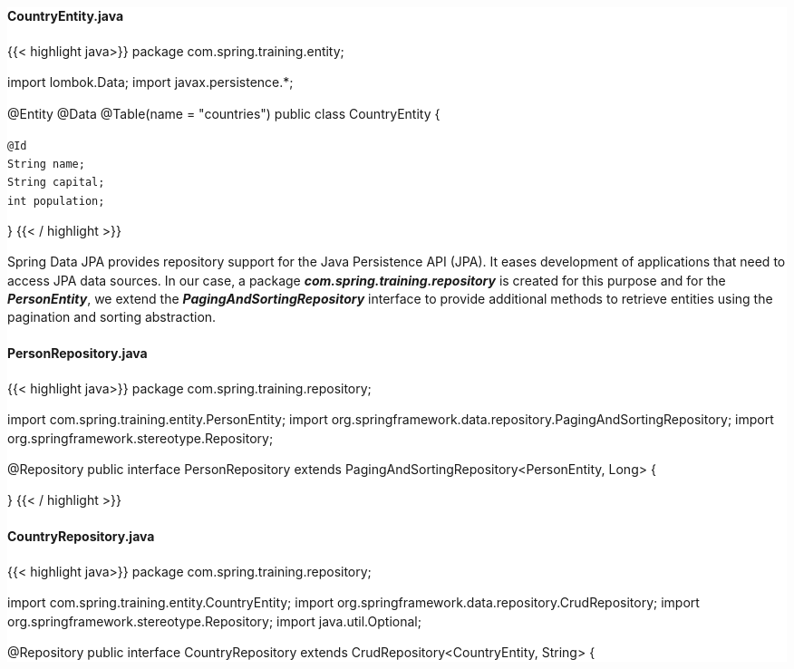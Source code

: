 
#### CountryEntity.java

{{< highlight java>}}
package com.spring.training.entity;

import lombok.Data;
import javax.persistence.*;

@Entity
@Data
@Table(name = "countries")
public class CountryEntity {

    @Id
    String name;
    String capital;
    int population;

}
{{< / highlight >}}

Spring Data JPA provides repository support for the Java Persistence API (JPA). It eases development of applications that need to access JPA data sources.
In our case, a package ***com.spring.training.repository*** is created for this purpose and for the ***PersonEntity***,
we extend the ***PagingAndSortingRepository*** interface to provide additional methods to retrieve entities using the pagination and sorting abstraction.    


#### PersonRepository.java

{{< highlight java>}}
package com.spring.training.repository;

import com.spring.training.entity.PersonEntity;
import org.springframework.data.repository.PagingAndSortingRepository;
import org.springframework.stereotype.Repository;

@Repository
public interface PersonRepository extends PagingAndSortingRepository<PersonEntity, Long> {

}
{{< / highlight >}}


#### CountryRepository.java

{{< highlight java>}}
package com.spring.training.repository;

import com.spring.training.entity.CountryEntity;
import org.springframework.data.repository.CrudRepository;
import org.springframework.stereotype.Repository;
import java.util.Optional;

@Repository
public interface CountryRepository extends CrudRepository<CountryEntity, String> {
